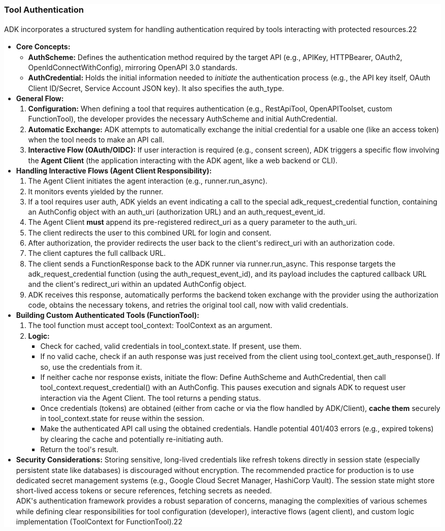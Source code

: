 ### **Tool Authentication**

ADK incorporates a structured system for handling authentication required by tools interacting with protected resources.22

* **Core Concepts:**  
  * **AuthScheme:** Defines the authentication method required by the target API (e.g., APIKey, HTTPBearer, OAuth2, OpenIdConnectWithConfig), mirroring OpenAPI 3.0 standards.  
  * **AuthCredential:** Holds the initial information needed to *initiate* the authentication process (e.g., the API key itself, OAuth Client ID/Secret, Service Account JSON key). It also specifies the auth\_type.  
* **General Flow:**  
  1. **Configuration:** When defining a tool that requires authentication (e.g., RestApiTool, OpenAPIToolset, custom FunctionTool), the developer provides the necessary AuthScheme and initial AuthCredential.  
  2. **Automatic Exchange:** ADK attempts to automatically exchange the initial credential for a usable one (like an access token) when the tool needs to make an API call.  
  3. **Interactive Flow (OAuth/OIDC):** If user interaction is required (e.g., consent screen), ADK triggers a specific flow involving the **Agent Client** (the application interacting with the ADK agent, like a web backend or CLI).  
* **Handling Interactive Flows (Agent Client Responsibility):**  
  1. The Agent Client initiates the agent interaction (e.g., runner.run\_async).  
  2. It monitors events yielded by the runner.  
  3. If a tool requires user auth, ADK yields an event indicating a call to the special adk\_request\_credential function, containing an AuthConfig object with an auth\_uri (authorization URL) and an auth\_request\_event\_id.  
  4. The Agent Client **must** append its pre-registered redirect\_uri as a query parameter to the auth\_uri.  
  5. The client redirects the user to this combined URL for login and consent.  
  6. After authorization, the provider redirects the user back to the client's redirect\_uri with an authorization code.  
  7. The client captures the full callback URL.  
  8. The client sends a FunctionResponse back to the ADK runner via runner.run\_async. This response targets the adk\_request\_credential function (using the auth\_request\_event\_id), and its payload includes the captured callback URL and the client's redirect\_uri within an updated AuthConfig object.  
  9. ADK receives this response, automatically performs the backend token exchange with the provider using the authorization code, obtains the necessary tokens, and retries the original tool call, now with valid credentials.  
* **Building Custom Authenticated Tools (FunctionTool):**  
  1. The tool function must accept tool\_context: ToolContext as an argument.  
  2. **Logic:**  
     * Check for cached, valid credentials in tool\_context.state. If present, use them.  
     * If no valid cache, check if an auth response was just received from the client using tool\_context.get\_auth\_response(). If so, use the credentials from it.  
     * If neither cache nor response exists, initiate the flow: Define AuthScheme and AuthCredential, then call tool\_context.request\_credential() with an AuthConfig. This pauses execution and signals ADK to request user interaction via the Agent Client. The tool returns a pending status.  
     * Once credentials (tokens) are obtained (either from cache or via the flow handled by ADK/Client), **cache them** securely in tool\_context.state for reuse within the session.  
     * Make the authenticated API call using the obtained credentials. Handle potential 401/403 errors (e.g., expired tokens) by clearing the cache and potentially re-initiating auth.  
     * Return the tool's result.  
* **Security Considerations:** Storing sensitive, long-lived credentials like refresh tokens directly in session state (especially persistent state like databases) is discouraged without encryption. The recommended practice for production is to use dedicated secret management systems (e.g., Google Cloud Secret Manager, HashiCorp Vault). The session state might store short-lived access tokens or secure references, fetching secrets as needed.  
  ADK's authentication framework provides a robust separation of concerns, managing the complexities of various schemes while defining clear responsibilities for tool configuration (developer), interactive flows (agent client), and custom logic implementation (ToolContext for FunctionTool).22
